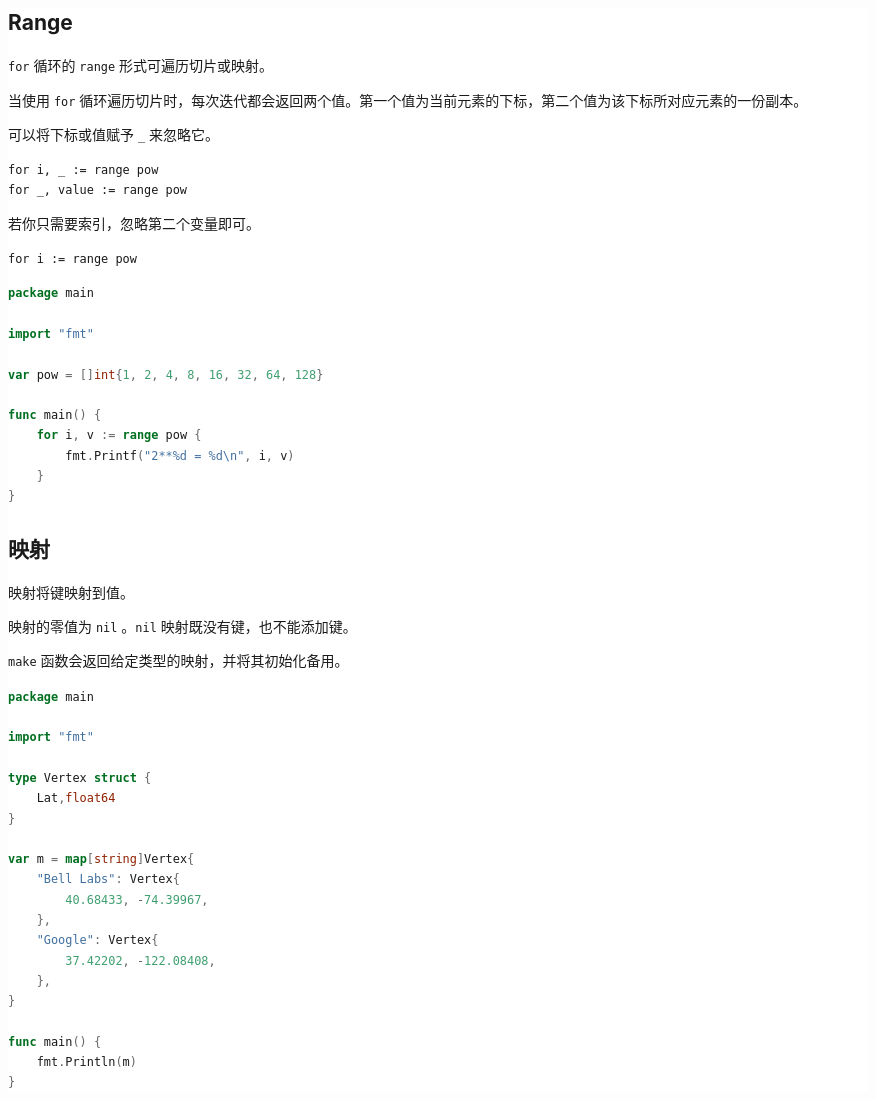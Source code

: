 ## Range

`for` 循环的 `range` 形式可遍历切片或映射。

当使用 `for` 循环遍历切片时，每次迭代都会返回两个值。第一个值为当前元素的下标，第二个值为该下标所对应元素的一份副本。

可以将下标或值赋予 `_` 来忽略它。

```
for i, _ := range pow
for _, value := range pow
```

若你只需要索引，忽略第二个变量即可。

```
for i := range pow
```

```go
package main

import "fmt"

var pow = []int{1, 2, 4, 8, 16, 32, 64, 128}

func main() {
	for i, v := range pow {
		fmt.Printf("2**%d = %d\n", i, v)
	}
}

```

## 映射

映射将键映射到值。

映射的零值为 `nil` 。`nil` 映射既没有键，也不能添加键。

`make` 函数会返回给定类型的映射，并将其初始化备用。

```go
package main

import "fmt"

type Vertex struct {
	Lat,float64
}

var m = map[string]Vertex{
	"Bell Labs": Vertex{
		40.68433, -74.39967,
	},
	"Google": Vertex{
		37.42202, -122.08408,
	},
}

func main() {
	fmt.Println(m)
}

```
